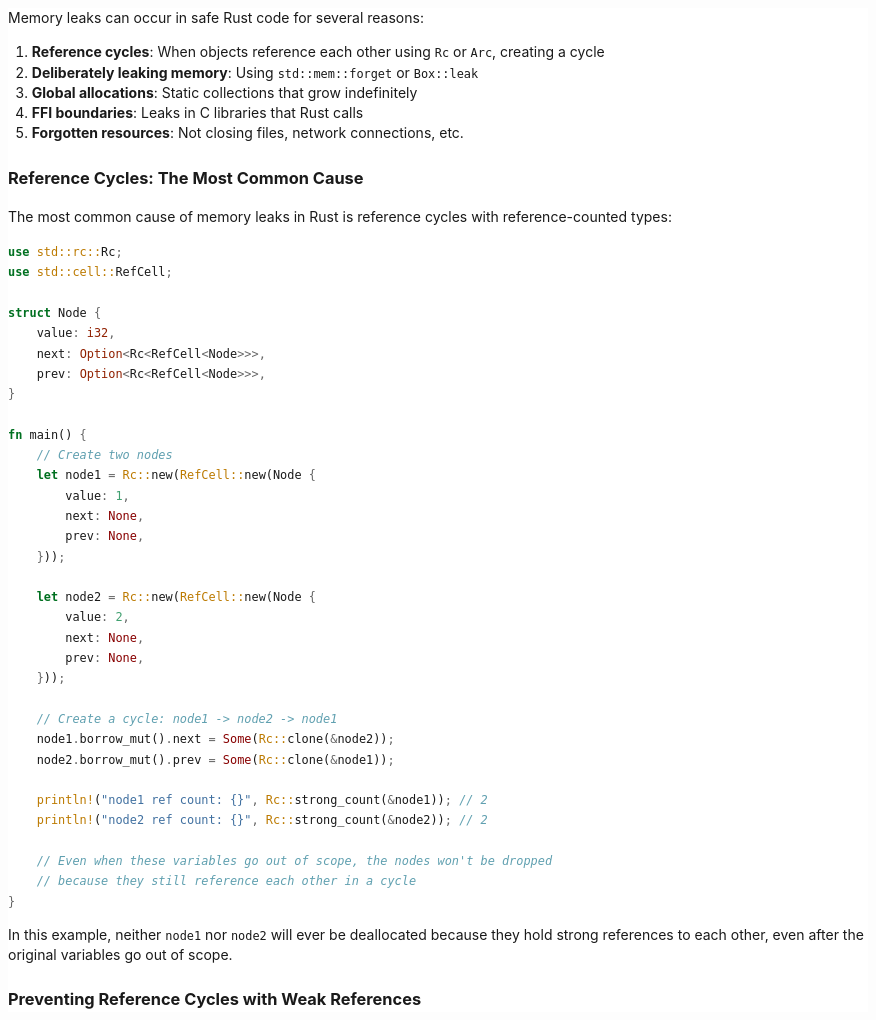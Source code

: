 Memory leaks can occur in safe Rust code for several reasons:

1. **Reference cycles**: When objects reference each other using `Rc` or `Arc`, creating a cycle
2. **Deliberately leaking memory**: Using `std::mem::forget` or `Box::leak`
3. **Global allocations**: Static collections that grow indefinitely
4. **FFI boundaries**: Leaks in C libraries that Rust calls
5. **Forgotten resources**: Not closing files, network connections, etc.

### Reference Cycles: The Most Common Cause

The most common cause of memory leaks in Rust is reference cycles with reference-counted types:

```rust
use std::rc::Rc;
use std::cell::RefCell;

struct Node {
    value: i32,
    next: Option<Rc<RefCell<Node>>>,
    prev: Option<Rc<RefCell<Node>>>,
}

fn main() {
    // Create two nodes
    let node1 = Rc::new(RefCell::new(Node {
        value: 1,
        next: None,
        prev: None,
    }));

    let node2 = Rc::new(RefCell::new(Node {
        value: 2,
        next: None,
        prev: None,
    }));

    // Create a cycle: node1 -> node2 -> node1
    node1.borrow_mut().next = Some(Rc::clone(&node2));
    node2.borrow_mut().prev = Some(Rc::clone(&node1));

    println!("node1 ref count: {}", Rc::strong_count(&node1)); // 2
    println!("node2 ref count: {}", Rc::strong_count(&node2)); // 2

    // Even when these variables go out of scope, the nodes won't be dropped
    // because they still reference each other in a cycle
}
```

In this example, neither `node1` nor `node2` will ever be deallocated because they hold strong references to each other, even after the original variables go out of scope.

### Preventing Reference Cycles with Weak References
